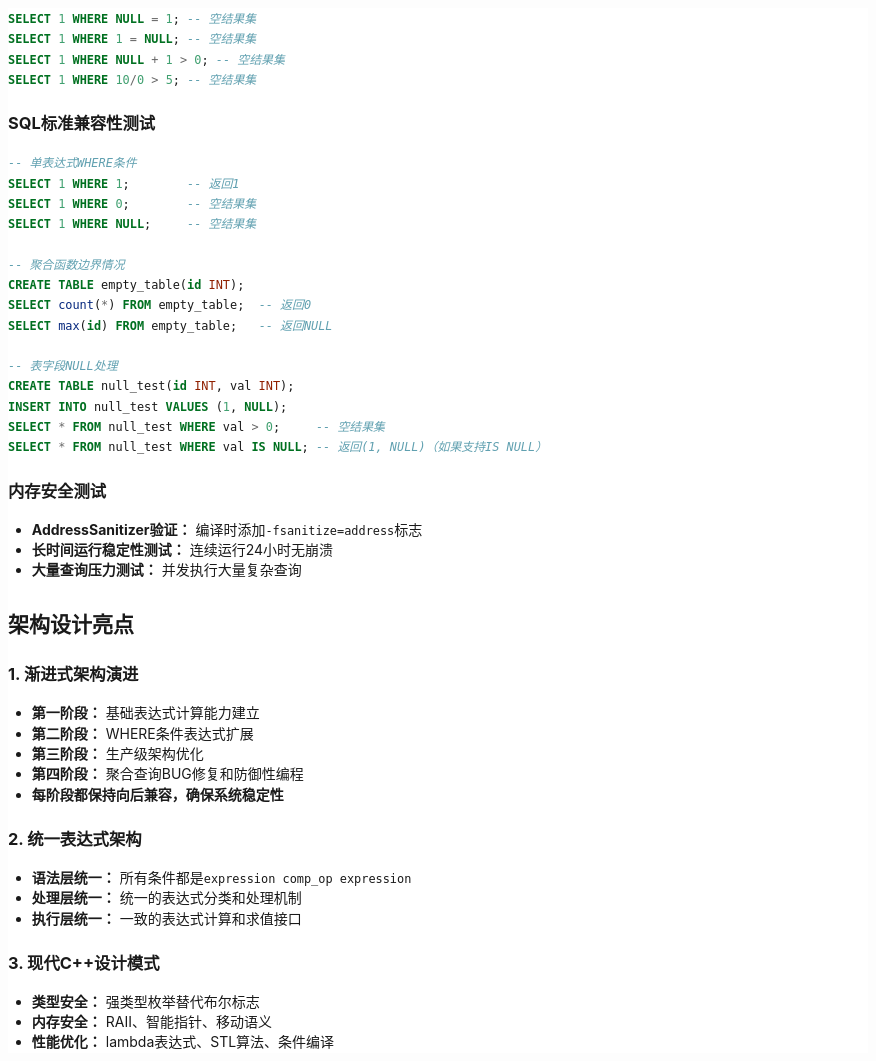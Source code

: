 ```sql
SELECT 1 WHERE NULL = 1; -- 空结果集
SELECT 1 WHERE 1 = NULL; -- 空结果集
SELECT 1 WHERE NULL + 1 > 0; -- 空结果集
SELECT 1 WHERE 10/0 > 5; -- 空结果集
```

### SQL标准兼容性测试
```sql
-- 单表达式WHERE条件
SELECT 1 WHERE 1;        -- 返回1
SELECT 1 WHERE 0;        -- 空结果集
SELECT 1 WHERE NULL;     -- 空结果集

-- 聚合函数边界情况
CREATE TABLE empty_table(id INT);
SELECT count(*) FROM empty_table;  -- 返回0
SELECT max(id) FROM empty_table;   -- 返回NULL

-- 表字段NULL处理
CREATE TABLE null_test(id INT, val INT);
INSERT INTO null_test VALUES (1, NULL);
SELECT * FROM null_test WHERE val > 0;     -- 空结果集
SELECT * FROM null_test WHERE val IS NULL; -- 返回(1, NULL)（如果支持IS NULL）
```

### 内存安全测试
- **AddressSanitizer验证：** 编译时添加`-fsanitize=address`标志
- **长时间运行稳定性测试：** 连续运行24小时无崩溃
- **大量查询压力测试：** 并发执行大量复杂查询

## 架构设计亮点

### 1. 渐进式架构演进
- **第一阶段：** 基础表达式计算能力建立
- **第二阶段：** WHERE条件表达式扩展
- **第三阶段：** 生产级架构优化
- **第四阶段：** 聚合查询BUG修复和防御性编程
- **每阶段都保持向后兼容，确保系统稳定性**

### 2. 统一表达式架构
- **语法层统一：** 所有条件都是`expression comp_op expression`
- **处理层统一：** 统一的表达式分类和处理机制
- **执行层统一：** 一致的表达式计算和求值接口

### 3. 现代C++设计模式
- **类型安全：** 强类型枚举替代布尔标志
- **内存安全：** RAII、智能指针、移动语义
- **性能优化：** lambda表达式、STL算法、条件编译
